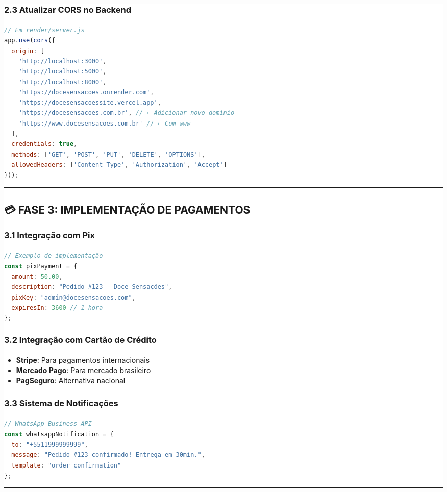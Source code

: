 ### **2.3 Atualizar CORS no Backend**
```javascript
// Em render/server.js
app.use(cors({
  origin: [
    'http://localhost:3000',
    'http://localhost:5000', 
    'http://localhost:8000',
    'https://docesensacoes.onrender.com',
    'https://docesensacoessite.vercel.app',
    'https://docesensacoes.com.br', // ← Adicionar novo domínio
    'https://www.docesensacoes.com.br' // ← Com www
  ],
  credentials: true,
  methods: ['GET', 'POST', 'PUT', 'DELETE', 'OPTIONS'],
  allowedHeaders: ['Content-Type', 'Authorization', 'Accept']
}));
```

---

## 💳 **FASE 3: IMPLEMENTAÇÃO DE PAGAMENTOS**

### **3.1 Integração com Pix**
```javascript
// Exemplo de implementação
const pixPayment = {
  amount: 50.00,
  description: "Pedido #123 - Doce Sensações",
  pixKey: "admin@docesensacoes.com",
  expiresIn: 3600 // 1 hora
};
```

### **3.2 Integração com Cartão de Crédito**
- **Stripe**: Para pagamentos internacionais
- **Mercado Pago**: Para mercado brasileiro
- **PagSeguro**: Alternativa nacional

### **3.3 Sistema de Notificações**
```javascript
// WhatsApp Business API
const whatsappNotification = {
  to: "+5511999999999",
  message: "Pedido #123 confirmado! Entrega em 30min.",
  template: "order_confirmation"
};
```

---
